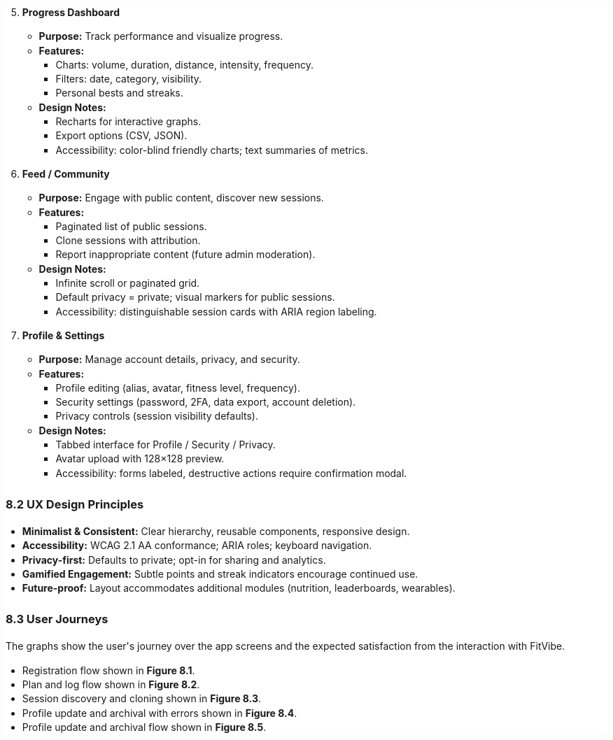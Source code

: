 5. **Progress Dashboard**

   - **Purpose:** Track performance and visualize progress.
   - **Features:**
     - Charts: volume, duration, distance, intensity, frequency.
     - Filters: date, category, visibility.
     - Personal bests and streaks.
   - **Design Notes:**
     - Recharts for interactive graphs.
     - Export options (CSV, JSON).
     - Accessibility: color-blind friendly charts; text summaries of metrics.

6. **Feed / Community**

   - **Purpose:** Engage with public content, discover new sessions.
   - **Features:**
     - Paginated list of public sessions.
     - Clone sessions with attribution.
     - Report inappropriate content (future admin moderation).
   - **Design Notes:**
     - Infinite scroll or paginated grid.
     - Default privacy = private; visual markers for public sessions.
     - Accessibility: distinguishable session cards with ARIA region labeling.

7. **Profile & Settings**
   - **Purpose:** Manage account details, privacy, and security.
   - **Features:**
     - Profile editing (alias, avatar, fitness level, frequency).
     - Security settings (password, 2FA, data export, account deletion).
     - Privacy controls (session visibility defaults).
   - **Design Notes:**
     - Tabbed interface for Profile / Security / Privacy.
     - Avatar upload with 128×128 preview.
     - Accessibility: forms labeled, destructive actions require confirmation modal.

### 8.2 UX Design Principles

- **Minimalist & Consistent:** Clear hierarchy, reusable components, responsive design.
- **Accessibility:** WCAG 2.1 AA conformance; ARIA roles; keyboard navigation.
- **Privacy-first:** Defaults to private; opt-in for sharing and analytics.
- **Gamified Engagement:** Subtle points and streak indicators encourage continued use.
- **Future-proof:** Layout accommodates additional modules (nutrition, leaderboards, wearables).

### 8.3 User Journeys

The graphs show the user's journey over the app screens and the expected satisfaction from the interaction with FitVibe.

- Registration flow shown in **Figure 8.1**.
- Plan and log flow shown in **Figure 8.2**.
- Session discovery and cloning shown in **Figure 8.3**.
- Profile update and archival with errors shown in **Figure 8.4**.
- Profile update and archival flow shown in **Figure 8.5**.
